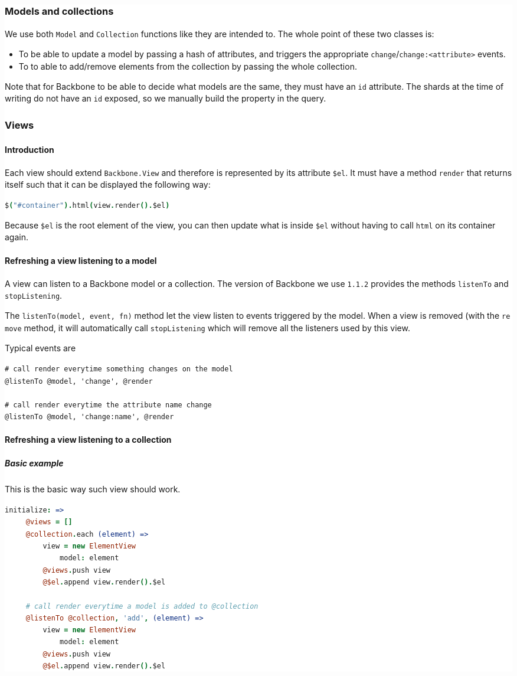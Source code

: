 ### Models and collections

We use both `Model` and `Collection` functions like they are intended to.
The whole point of these two classes is:
- To be able to update a model by passing a hash of attributes, and triggers the
appropriate `change`/`change:<attribute>` events.
- To to able to add/remove elements from the collection by passing the whole
collection.

Note that for Backbone to be able to decide what models are the same, they must
have an `id` attribute. The shards at the time of writing do not have an `id`
exposed, so we manually build the property in the query.

### Views

#### Introduction
Each view should extend `Backbone.View` and therefore is represented by its attribute `$el`.
It must have a method `render` that returns itself such that it can be displayed the
following way:

```coffeescript
$("#container").html(view.render().$el)
```

Because `$el` is the root element of the view, you can then update what is inside `$el`
without having to call `html` on its container again.

#### Refreshing a view listening to a model

A view can listen to a Backbone model or a collection. The version of Backbone we use
`1.1.2` provides the methods `listenTo` and `stopListening`.


The `listenTo(model, event, fn)` method let the view listen to events triggered by the
model.
When a view is removed (with the `remove` method, it will automatically call
`stopListening` which will remove all the listeners used by this view.


Typical events are

```
# call render everytime something changes on the model
@listenTo @model, 'change', @render

# call render everytime the attribute name change
@listenTo @model, 'change:name', @render
```

#### Refreshing a view listening to a collection

##### Basic example
This is the basic way such view should work.

```coffeescript
initialize: =>
     @views = []
     @collection.each (element) =>
         view = new ElementView
             model: element
         @views.push view
         @$el.append view.render().$el

     # call render everytime a model is added to @collection
     @listenTo @collection, 'add', (element) =>
         view = new ElementView
             model: element
         @views.push view
         @$el.append view.render().$el
```